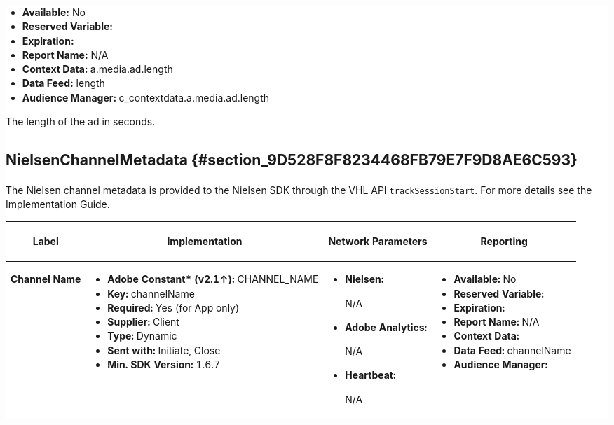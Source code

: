    <td colname="col6"> 
    <ul id="ul_zdw_vzd_mdb"> 
     <li><b>Available:</b> No</li> 
     <li><b>Reserved Variable:</b> </li> 
     <li><b>Expiration:</b> </li> 
     <li><b>Report Name:</b> N/A </li> 
     <li><b>Context Data: </b> <span class="codeph"> a.media.ad.length </span></li> 
     <li><b>Data Feed:</b> <span class="codeph"> length </span></li> 
     <li><b>Audience Manager: </b> <span class="codeph"> c_contextdata.a.media.ad.length </span></li> 
    </ul> </td> 
  </tr> 
  <tr> 
   <td colspan="3"> The length of the ad in seconds. </td> 
  </tr> 
 </tbody> 
</table>

## NielsenChannelMetadata {#section_9D528F8F8234468FB79E7F9D8AE6C593}

The Nielsen channel metadata is provided to the Nielsen SDK through the VHL API `trackSessionStart`. For more details see the Implementation Guide.

<table id="table_jdv_dq1_21b"> 
 <thead> 
  <tr> 
   <th colname="col1" align="center" valign="middle" class="entry"> <p>Label </p> </th> 
   <th colname="col2" align="center" valign="middle" class="entry"> <p>Implementation </p> </th> 
   <th colname="col7" align="center" valign="middle" class="entry"> <p>Network Parameters </p> </th> 
   <th colname="col6" align="center" valign="middle" class="entry"> <p>Reporting</p> </th> 
  </tr> 
 </thead>
 <tbody> 
  <tr> 
   <td colname="col1" morerows="1"> <p><b>Channel Name</b> </p> </td> 
   <td colname="col2"> <p> 
     <ul id="ul_kdv_dq1_21b"> 
      <li><b>Adobe Constant* (v2.1↑):</b> <span class="codeph"> CHANNEL_NAME </span></li> 
      <li><b>Key:</b> <span class="codeph"> channelName </span> </li> 
      <li><b>Required:</b> Yes (for App only)</li> 
      <li><b>Supplier:</b> Client</li> 
      <li><b>Type:</b> Dynamic</li> 
      <li><b>Sent with:</b> Initiate, Close</li> 
      <li><b>Min. SDK Version:</b> 1.6.7</li> 
     </ul> </p> </td> 
   <td colname="col7"> <p> 
     <ul id="ul_mdv_dq1_21b"> 
      <li><b>Nielsen:</b> <p> <span class="codeph"> N/A </span></p></li> 
      <li><b>Adobe Analytics: </b><p> <span class="codeph"> N/A </span></p></li> 
      <li><b>Heartbeat:</b><p> <span class="codeph"> N/A </span></p></li> 
     </ul> </p> </td> 
   <td colname="col6"> 
    <ul id="ul_ndv_dq1_21b"> 
     <li><b>Available:</b> No</li> 
     <li><b>Reserved Variable:</b> </li> 
     <li><b>Expiration:</b> </li> 
     <li><b>Report Name:</b> N/A </li> 
     <li><b>Context Data:</b> <span class="codeph"> </span></li> 
     <li><b>Data Feed:</b> <span class="codeph"> channelName </span></li> 
     <li><b>Audience Manager:</b> <span class="codeph"> </span></li> 
    </ul> </td> 
  </tr> 
  <tr> 